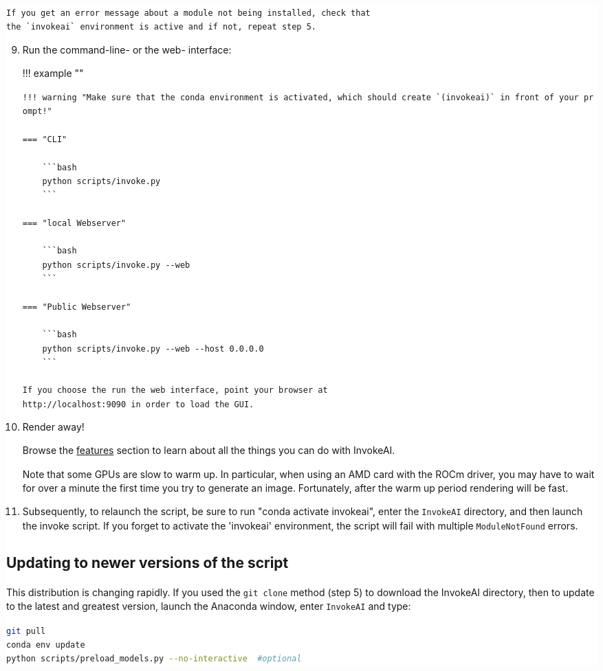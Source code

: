    If you get an error message about a module not being installed, check that
    the `invokeai` environment is active and if not, repeat step 5.

9.  Run the command-line- or the web- interface:

    !!! example ""

        !!! warning "Make sure that the conda environment is activated, which should create `(invokeai)` in front of your prompt!"

        === "CLI"

            ```bash
            python scripts/invoke.py
            ```

        === "local Webserver"

            ```bash
            python scripts/invoke.py --web
            ```

        === "Public Webserver"

            ```bash
            python scripts/invoke.py --web --host 0.0.0.0
            ```

        If you choose the run the web interface, point your browser at
        http://localhost:9090 in order to load the GUI.

10. Render away!

    Browse the [features](../features/CLI.md) section to learn about all the things you
    can do with InvokeAI.

    Note that some GPUs are slow to warm up. In particular, when using an AMD
    card with the ROCm driver, you may have to wait for over a minute the first
    time you try to generate an image. Fortunately, after the warm up period
    rendering will be fast.

11. Subsequently, to relaunch the script, be sure to run "conda activate
    invokeai", enter the `InvokeAI` directory, and then launch the invoke
    script. If you forget to activate the 'invokeai' environment, the script
    will fail with multiple `ModuleNotFound` errors.

## Updating to newer versions of the script

This distribution is changing rapidly. If you used the `git clone` method
(step 5) to download the InvokeAI directory, then to update to the latest and
greatest version, launch the Anaconda window, enter `InvokeAI` and type:

```bash
git pull
conda env update
python scripts/preload_models.py --no-interactive  #optional
```
